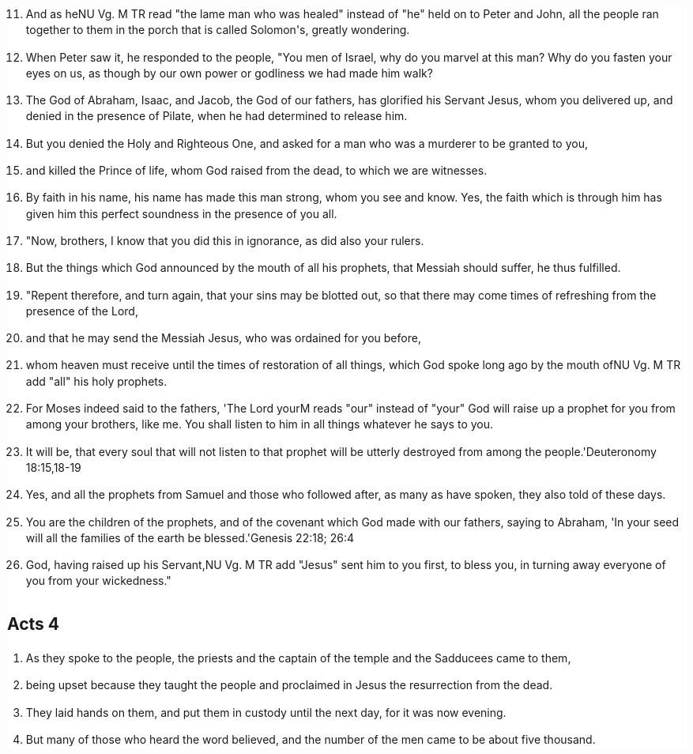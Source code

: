 11. And as heNU Vg. M TR read "the lame man who was healed" instead of "he" held on to Peter and John, all the people ran together to them in the porch that is called Solomon's, greatly wondering. 

12. When Peter saw it, he responded to the people, "You men of Israel, why do you marvel at this man? Why do you fasten your eyes on us, as though by our own power or godliness we had made him walk?

13. The God of Abraham, Isaac, and Jacob, the God of our fathers, has glorified his Servant Jesus, whom you delivered up, and denied in the presence of Pilate, when he had determined to release him.

14. But you denied the Holy and Righteous One, and asked for a man who was a murderer to be granted to you,

15. and killed the Prince of life, whom God raised from the dead, to which we are witnesses.

16. By faith in his name, his name has made this man strong, whom you see and know. Yes, the faith which is through him has given him this perfect soundness in the presence of you all. 

17. "Now, brothers, I know that you did this in ignorance, as did also your rulers.

18. But the things which God announced by the mouth of all his prophets, that Messiah should suffer, he thus fulfilled. 

19. "Repent therefore, and turn again, that your sins may be blotted out, so that there may come times of refreshing from the presence of the Lord,

20. and that he may send the Messiah Jesus, who was ordained for you before,

21. whom heaven must receive until the times of restoration of all things, which God spoke long ago by the mouth ofNU Vg. M TR add "all" his holy prophets.

22. For Moses indeed said to the fathers, 'The Lord yourM reads "our" instead of "your" God will raise up a prophet for you from among your brothers, like me. You shall listen to him in all things whatever he says to you.

23. It will be, that every soul that will not listen to that prophet will be utterly destroyed from among the people.'Deuteronomy 18:15,18-19

24. Yes, and all the prophets from Samuel and those who followed after, as many as have spoken, they also told of these days.

25. You are the children of the prophets, and of the covenant which God made with our fathers, saying to Abraham, 'In your seed will all the families of the earth be blessed.'Genesis 22:18; 26:4

26. God, having raised up his Servant,NU Vg. M TR add "Jesus" sent him to you first, to bless you, in turning away everyone of you from your wickedness."  

## Acts 4

1. As they spoke to the people, the priests and the captain of the temple and the Sadducees came to them,

2. being upset because they taught the people and proclaimed in Jesus the resurrection from the dead.

3. They laid hands on them, and put them in custody until the next day, for it was now evening.

4. But many of those who heard the word believed, and the number of the men came to be about five thousand. 
